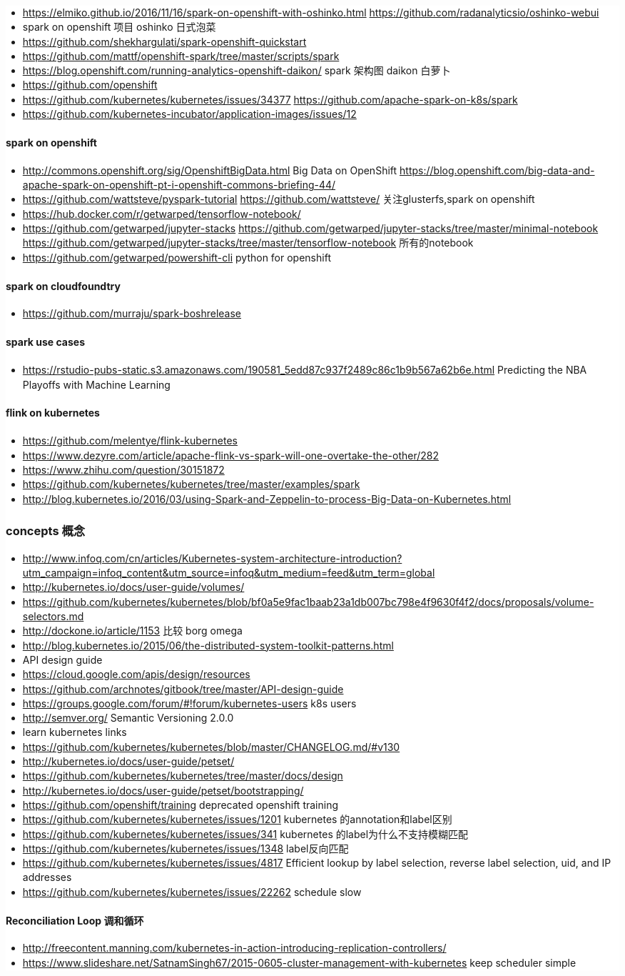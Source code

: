  * https://elmiko.github.io/2016/11/16/spark-on-openshift-with-oshinko.html https://github.com/radanalyticsio/oshinko-webui
 * spark on openshift 项目 oshinko 日式泡菜
 * https://github.com/shekhargulati/spark-openshift-quickstart
 * https://github.com/mattf/openshift-spark/tree/master/scripts/spark
 * https://blog.openshift.com/running-analytics-openshift-daikon/  spark 架构图 daikon 白萝卜
 * https://github.com/openshift
 * https://github.com/kubernetes/kubernetes/issues/34377 https://github.com/apache-spark-on-k8s/spark
 * https://github.com/kubernetes-incubator/application-images/issues/12
#### spark on openshift
 * http://commons.openshift.org/sig/OpenshiftBigData.html Big Data on OpenShift  https://blog.openshift.com/big-data-and-apache-spark-on-openshift-pt-i-openshift-commons-briefing-44/
 * https://github.com/wattsteve/pyspark-tutorial  https://github.com/wattsteve/ 关注glusterfs,spark on openshift
 * https://hub.docker.com/r/getwarped/tensorflow-notebook/
 * https://github.com/getwarped/jupyter-stacks https://github.com/getwarped/jupyter-stacks/tree/master/minimal-notebook https://github.com/getwarped/jupyter-stacks/tree/master/tensorflow-notebook 所有的notebook
 * https://github.com/getwarped/powershift-cli python for openshift
#### spark on cloudfoundtry
 * https://github.com/murraju/spark-boshrelease
#### spark use cases
 * https://rstudio-pubs-static.s3.amazonaws.com/190581_5edd87c937f2489c86c1b9b567a62b6e.html Predicting the NBA Playoffs with Machine Learning

#### flink on kubernetes
 * https://github.com/melentye/flink-kubernetes
 * https://www.dezyre.com/article/apache-flink-vs-spark-will-one-overtake-the-other/282
 * https://www.zhihu.com/question/30151872
 * https://github.com/kubernetes/kubernetes/tree/master/examples/spark
 * http://blog.kubernetes.io/2016/03/using-Spark-and-Zeppelin-to-process-Big-Data-on-Kubernetes.html
### concepts 概念
 *  http://www.infoq.com/cn/articles/Kubernetes-system-architecture-introduction?utm_campaign=infoq_content&utm_source=infoq&utm_medium=feed&utm_term=global
 * http://kubernetes.io/docs/user-guide/volumes/
  * https://github.com/kubernetes/kubernetes/blob/bf0a5e9fac1baab23a1db007bc798e4f9630f4f2/docs/proposals/volume-selectors.md
 * http://dockone.io/article/1153 比较 borg omega
 * http://blog.kubernetes.io/2015/06/the-distributed-system-toolkit-patterns.html
 * API design guide
 * https://cloud.google.com/apis/design/resources
 * https://github.com/archnotes/gitbook/tree/master/API-design-guide
 * https://groups.google.com/forum/#!forum/kubernetes-users k8s users
 * http://semver.org/ Semantic Versioning 2.0.0
 * learn kubernetes links
  * https://github.com/kubernetes/kubernetes/blob/master/CHANGELOG.md/#v130
  * http://kubernetes.io/docs/user-guide/petset/
  * https://github.com/kubernetes/kubernetes/tree/master/docs/design
  * http://kubernetes.io/docs/user-guide/petset/bootstrapping/
  * https://github.com/openshift/training deprecated openshift training
* https://github.com/kubernetes/kubernetes/issues/1201  kubernetes   的annotation和label区别
* https://github.com/kubernetes/kubernetes/issues/341  kubernetes 的label为什么不支持模糊匹配
* https://github.com/kubernetes/kubernetes/issues/1348 label反向匹配
* https://github.com/kubernetes/kubernetes/issues/4817 Efficient lookup by label selection, reverse label selection, uid, and IP addresses
* https://github.com/kubernetes/kubernetes/issues/22262 schedule slow
#### Reconciliation Loop 调和循环
 * http://freecontent.manning.com/kubernetes-in-action-introducing-replication-controllers/
 * https://www.slideshare.net/SatnamSingh67/2015-0605-cluster-management-with-kubernetes keep scheduler simple
